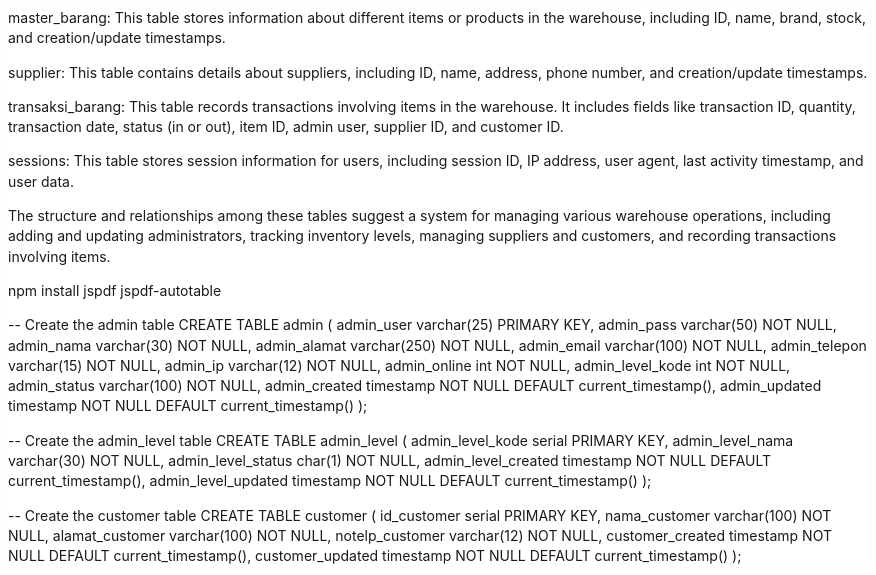 master_barang: This table stores information about different items or products in the warehouse, including ID, name, brand, stock, and creation/update timestamps.

supplier: This table contains details about suppliers, including ID, name, address, phone number, and creation/update timestamps.

transaksi_barang: This table records transactions involving items in the warehouse. It includes fields like transaction ID, quantity, transaction date, status (in or out), item ID, admin user, supplier ID, and customer ID.

sessions: This table stores session information for users, including session ID, IP address, user agent, last activity timestamp, and user data.

The structure and relationships among these tables suggest a system for managing various warehouse operations, including adding and updating administrators, tracking inventory levels, managing suppliers and customers, and recording transactions involving items.








npm install jspdf jspdf-autotable





-- Create the admin table
CREATE TABLE admin (
  admin_user varchar(25) PRIMARY KEY,
  admin_pass varchar(50) NOT NULL,
  admin_nama varchar(30) NOT NULL,
  admin_alamat varchar(250) NOT NULL,
  admin_email varchar(100) NOT NULL,
  admin_telepon varchar(15) NOT NULL,
  admin_ip varchar(12) NOT NULL,
  admin_online int NOT NULL,
  admin_level_kode int NOT NULL,
  admin_status varchar(100) NOT NULL,
  admin_created timestamp NOT NULL DEFAULT current_timestamp(),
  admin_updated timestamp NOT NULL DEFAULT current_timestamp()
);

-- Create the admin_level table
CREATE TABLE admin_level (
  admin_level_kode serial PRIMARY KEY,
  admin_level_nama varchar(30) NOT NULL,
  admin_level_status char(1) NOT NULL,
  admin_level_created timestamp NOT NULL DEFAULT current_timestamp(),
  admin_level_updated timestamp NOT NULL DEFAULT current_timestamp()
);

-- Create the customer table
CREATE TABLE customer (
  id_customer serial PRIMARY KEY,
  nama_customer varchar(100) NOT NULL,
  alamat_customer varchar(100) NOT NULL,
  notelp_customer varchar(12) NOT NULL,
  customer_created timestamp NOT NULL DEFAULT current_timestamp(),
  customer_updated timestamp NOT NULL DEFAULT current_timestamp()
);
